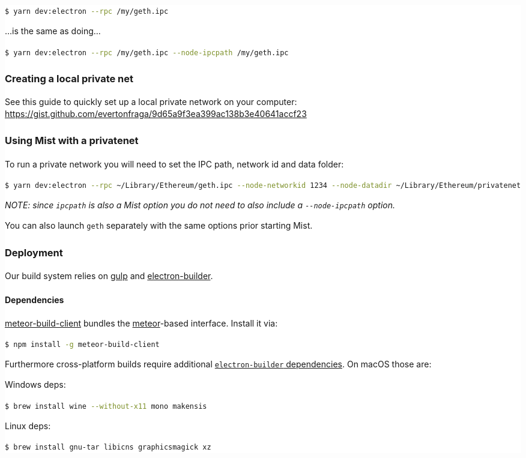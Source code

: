 ```bash
$ yarn dev:electron --rpc /my/geth.ipc
```

...is the same as doing...

```bash
$ yarn dev:electron --rpc /my/geth.ipc --node-ipcpath /my/geth.ipc
```

### Creating a local private net

See this guide to quickly set up a local private network on your computer:
https://gist.github.com/evertonfraga/9d65a9f3ea399ac138b3e40641accf23

### Using Mist with a privatenet

To run a private network you will need to set the IPC path, network id and data
folder:

```bash
$ yarn dev:electron --rpc ~/Library/Ethereum/geth.ipc --node-networkid 1234 --node-datadir ~/Library/Ethereum/privatenet
```

_NOTE: since `ipcpath` is also a Mist option you do not need to also include a
`--node-ipcpath` option._

You can also launch `geth` separately with the same options prior starting
Mist.

### Deployment

Our build system relies on [gulp](http://gulpjs.com/) and [electron-builder](https://github.com/electron-userland/electron-builder/).

#### Dependencies

[meteor-build-client](https://github.com/frozeman/meteor-build-client) bundles the [meteor](https://www.meteor.com/)-based interface. Install it via:

```bash
$ npm install -g meteor-build-client
```

Furthermore cross-platform builds require additional [`electron-builder` dependencies](https://github.com/electron-userland/electron-builder/wiki/Multi-Platform-Build#linux). On macOS those are:

Windows deps:

```bash
$ brew install wine --without-x11 mono makensis
```

Linux deps:

```bash
$ brew install gnu-tar libicns graphicsmagick xz
```
